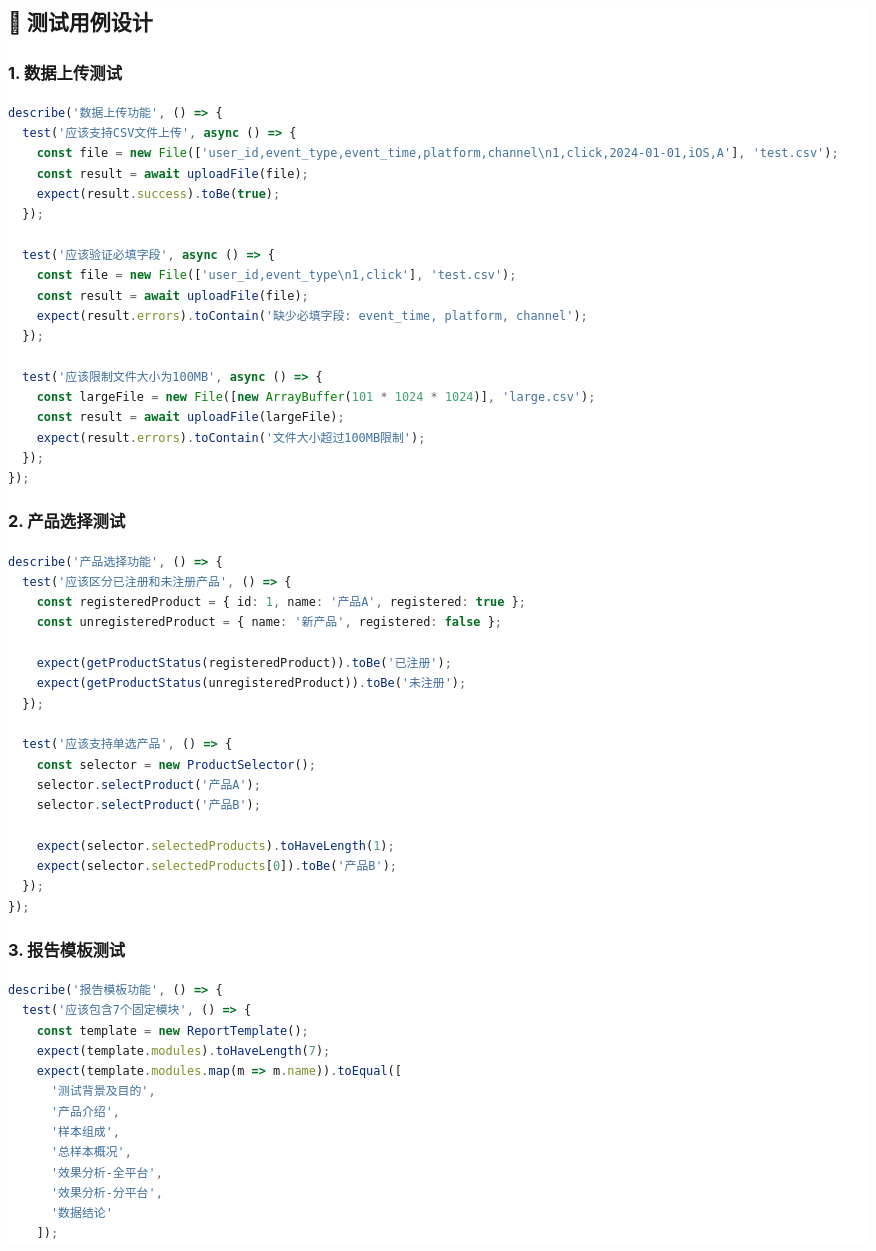 ## 🧪 测试用例设计

### 1. 数据上传测试
```typescript
describe('数据上传功能', () => {
  test('应该支持CSV文件上传', async () => {
    const file = new File(['user_id,event_type,event_time,platform,channel\n1,click,2024-01-01,iOS,A'], 'test.csv');
    const result = await uploadFile(file);
    expect(result.success).toBe(true);
  });

  test('应该验证必填字段', async () => {
    const file = new File(['user_id,event_type\n1,click'], 'test.csv');
    const result = await uploadFile(file);
    expect(result.errors).toContain('缺少必填字段: event_time, platform, channel');
  });

  test('应该限制文件大小为100MB', async () => {
    const largeFile = new File([new ArrayBuffer(101 * 1024 * 1024)], 'large.csv');
    const result = await uploadFile(largeFile);
    expect(result.errors).toContain('文件大小超过100MB限制');
  });
});
```

### 2. 产品选择测试
```typescript
describe('产品选择功能', () => {
  test('应该区分已注册和未注册产品', () => {
    const registeredProduct = { id: 1, name: '产品A', registered: true };
    const unregisteredProduct = { name: '新产品', registered: false };
    
    expect(getProductStatus(registeredProduct)).toBe('已注册');
    expect(getProductStatus(unregisteredProduct)).toBe('未注册');
  });

  test('应该支持单选产品', () => {
    const selector = new ProductSelector();
    selector.selectProduct('产品A');
    selector.selectProduct('产品B');
    
    expect(selector.selectedProducts).toHaveLength(1);
    expect(selector.selectedProducts[0]).toBe('产品B');
  });
});
```

### 3. 报告模板测试
```typescript
describe('报告模板功能', () => {
  test('应该包含7个固定模块', () => {
    const template = new ReportTemplate();
    expect(template.modules).toHaveLength(7);
    expect(template.modules.map(m => m.name)).toEqual([
      '测试背景及目的',
      '产品介绍',
      '样本组成',
      '总样本概况',
      '效果分析-全平台',
      '效果分析-分平台',
      '数据结论'
    ]);
```